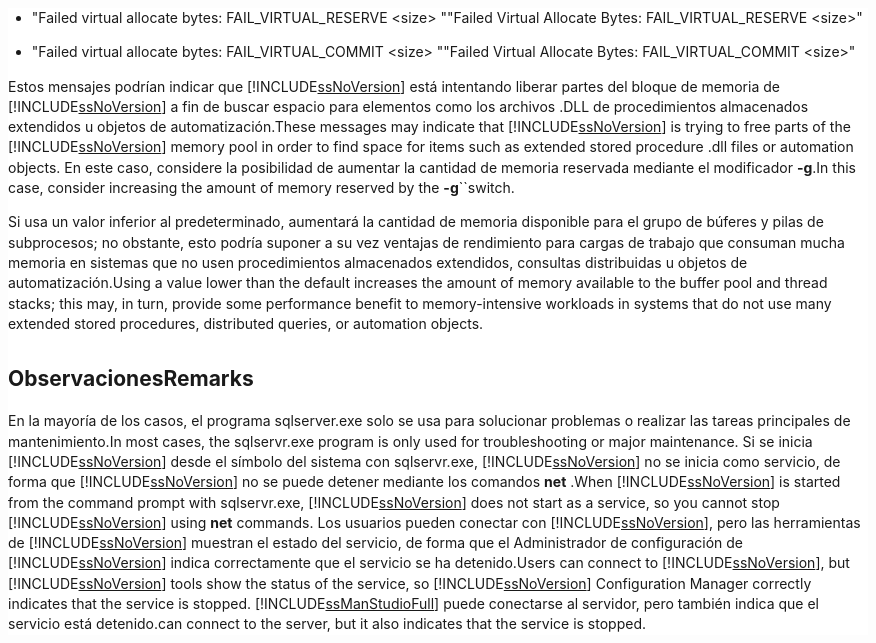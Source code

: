 -   <span data-ttu-id="a4797-161">"Failed virtual allocate bytes: FAIL_VIRTUAL_RESERVE \<size> "</span><span class="sxs-lookup"><span data-stu-id="a4797-161">"Failed Virtual Allocate Bytes: FAIL_VIRTUAL_RESERVE \<size>"</span></span>  
  
-   <span data-ttu-id="a4797-162">"Failed virtual allocate bytes: FAIL_VIRTUAL_COMMIT \<size> "</span><span class="sxs-lookup"><span data-stu-id="a4797-162">"Failed Virtual Allocate Bytes: FAIL_VIRTUAL_COMMIT \<size>"</span></span>  
  
 <span data-ttu-id="a4797-163">Estos mensajes podrían indicar que [!INCLUDE[ssNoVersion](../includes/ssnoversion-md.md)] está intentando liberar partes del bloque de memoria de [!INCLUDE[ssNoVersion](../includes/ssnoversion-md.md)] a fin de buscar espacio para elementos como los archivos .DLL de procedimientos almacenados extendidos u objetos de automatización.</span><span class="sxs-lookup"><span data-stu-id="a4797-163">These messages may indicate that [!INCLUDE[ssNoVersion](../includes/ssnoversion-md.md)] is trying to free parts of the [!INCLUDE[ssNoVersion](../includes/ssnoversion-md.md)] memory pool in order to find space for items such as extended stored procedure .dll files or automation objects.</span></span> <span data-ttu-id="a4797-164">En este caso, considere la posibilidad de aumentar la cantidad de memoria reservada mediante el modificador **-g**.</span><span class="sxs-lookup"><span data-stu-id="a4797-164">In this case, consider increasing the amount of memory reserved by the **-g**\`\`switch.</span></span>  
  
 <span data-ttu-id="a4797-165">Si usa un valor inferior al predeterminado, aumentará la cantidad de memoria disponible para el grupo de búferes y pilas de subprocesos; no obstante, esto podría suponer a su vez ventajas de rendimiento para cargas de trabajo que consuman mucha memoria en sistemas que no usen procedimientos almacenados extendidos, consultas distribuidas u objetos de automatización.</span><span class="sxs-lookup"><span data-stu-id="a4797-165">Using a value lower than the default increases the amount of memory available to the buffer pool and thread stacks; this may, in turn, provide some performance benefit to memory-intensive workloads in systems that do not use many extended stored procedures, distributed queries, or automation objects.</span></span>  
  
## <a name="remarks"></a><span data-ttu-id="a4797-166">Observaciones</span><span class="sxs-lookup"><span data-stu-id="a4797-166">Remarks</span></span>  
 <span data-ttu-id="a4797-167">En la mayoría de los casos, el programa sqlserver.exe solo se usa para solucionar problemas o realizar las tareas principales de mantenimiento.</span><span class="sxs-lookup"><span data-stu-id="a4797-167">In most cases, the sqlservr.exe program is only used for troubleshooting or major maintenance.</span></span> <span data-ttu-id="a4797-168">Si se inicia [!INCLUDE[ssNoVersion](../includes/ssnoversion-md.md)] desde el símbolo del sistema con sqlservr.exe, [!INCLUDE[ssNoVersion](../includes/ssnoversion-md.md)] no se inicia como servicio, de forma que [!INCLUDE[ssNoVersion](../includes/ssnoversion-md.md)] no se puede detener mediante los comandos **net** .</span><span class="sxs-lookup"><span data-stu-id="a4797-168">When [!INCLUDE[ssNoVersion](../includes/ssnoversion-md.md)] is started from the command prompt with sqlservr.exe, [!INCLUDE[ssNoVersion](../includes/ssnoversion-md.md)] does not start as a service, so you cannot stop [!INCLUDE[ssNoVersion](../includes/ssnoversion-md.md)] using **net** commands.</span></span> <span data-ttu-id="a4797-169">Los usuarios pueden conectar con [!INCLUDE[ssNoVersion](../includes/ssnoversion-md.md)], pero las herramientas de [!INCLUDE[ssNoVersion](../includes/ssnoversion-md.md)] muestran el estado del servicio, de forma que el Administrador de configuración de [!INCLUDE[ssNoVersion](../includes/ssnoversion-md.md)] indica correctamente que el servicio se ha detenido.</span><span class="sxs-lookup"><span data-stu-id="a4797-169">Users can connect to [!INCLUDE[ssNoVersion](../includes/ssnoversion-md.md)], but [!INCLUDE[ssNoVersion](../includes/ssnoversion-md.md)] tools show the status of the service, so [!INCLUDE[ssNoVersion](../includes/ssnoversion-md.md)] Configuration Manager correctly indicates that the service is stopped.</span></span> [!INCLUDE[ssManStudioFull](../includes/ssmanstudiofull-md.md)] <span data-ttu-id="a4797-170">puede conectarse al servidor, pero también indica que el servicio está detenido.</span><span class="sxs-lookup"><span data-stu-id="a4797-170">can connect to the server, but it also indicates that the service is stopped.</span></span>  
  